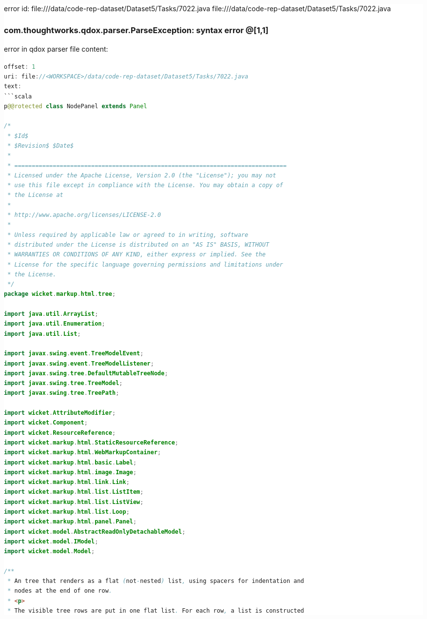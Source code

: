 error id: file://<WORKSPACE>/data/code-rep-dataset/Dataset5/Tasks/7022.java
file://<WORKSPACE>/data/code-rep-dataset/Dataset5/Tasks/7022.java
### com.thoughtworks.qdox.parser.ParseException: syntax error @[1,1]

error in qdox parser
file content:
```java
offset: 1
uri: file://<WORKSPACE>/data/code-rep-dataset/Dataset5/Tasks/7022.java
text:
```scala
p@@rotected class NodePanel extends Panel

/*
 * $Id$
 * $Revision$ $Date$
 * 
 * ==============================================================================
 * Licensed under the Apache License, Version 2.0 (the "License"); you may not
 * use this file except in compliance with the License. You may obtain a copy of
 * the License at
 * 
 * http://www.apache.org/licenses/LICENSE-2.0
 * 
 * Unless required by applicable law or agreed to in writing, software
 * distributed under the License is distributed on an "AS IS" BASIS, WITHOUT
 * WARRANTIES OR CONDITIONS OF ANY KIND, either express or implied. See the
 * License for the specific language governing permissions and limitations under
 * the License.
 */
package wicket.markup.html.tree;

import java.util.ArrayList;
import java.util.Enumeration;
import java.util.List;

import javax.swing.event.TreeModelEvent;
import javax.swing.event.TreeModelListener;
import javax.swing.tree.DefaultMutableTreeNode;
import javax.swing.tree.TreeModel;
import javax.swing.tree.TreePath;

import wicket.AttributeModifier;
import wicket.Component;
import wicket.ResourceReference;
import wicket.markup.html.StaticResourceReference;
import wicket.markup.html.WebMarkupContainer;
import wicket.markup.html.basic.Label;
import wicket.markup.html.image.Image;
import wicket.markup.html.link.Link;
import wicket.markup.html.list.ListItem;
import wicket.markup.html.list.ListView;
import wicket.markup.html.list.Loop;
import wicket.markup.html.panel.Panel;
import wicket.model.AbstractReadOnlyDetachableModel;
import wicket.model.IModel;
import wicket.model.Model;

/**
 * An tree that renders as a flat (not-nested) list, using spacers for indentation and
 * nodes at the end of one row.
 * <p>
 * The visible tree rows are put in one flat list. For each row, a list is constructed
```